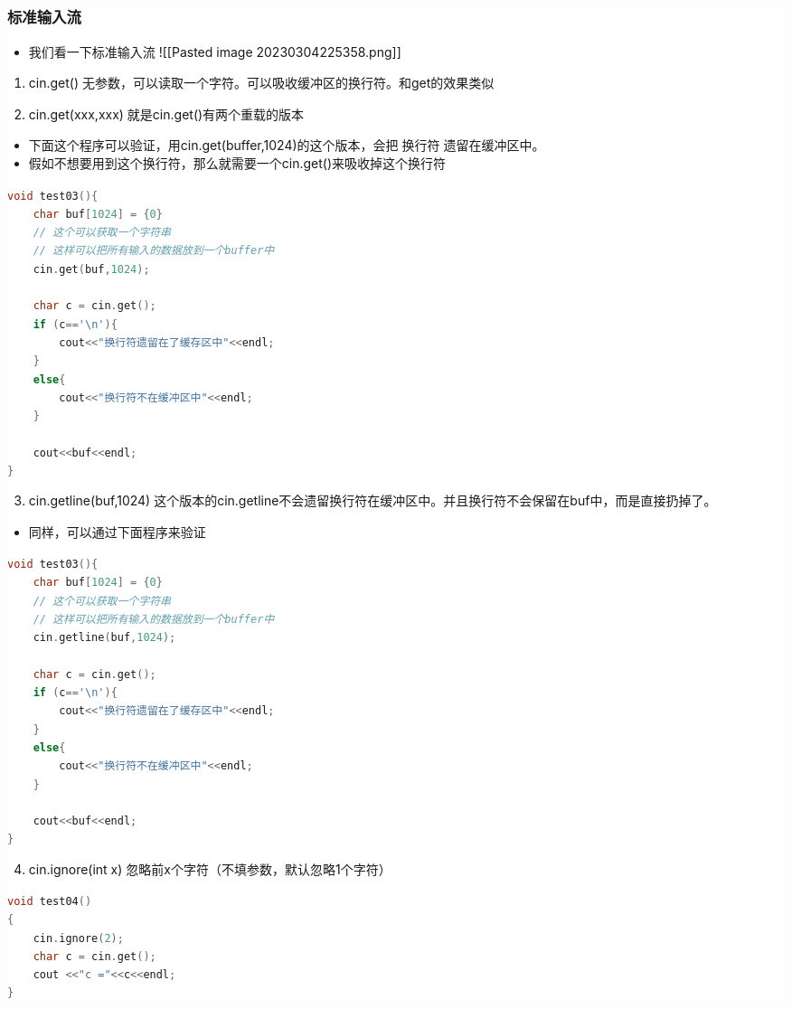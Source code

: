 ### 标准输入流
- 我们看一下标准输入流
![[Pasted image 20230304225358.png]]

1. cin.get() 无参数，可以读取一个字符。可以吸收缓冲区的换行符。和get的效果类似

2. cin.get(xxx,xxx) 就是cin.get()有两个重载的版本
- 下面这个程序可以验证，用cin.get(buffer,1024)的这个版本，会把 换行符 遗留在缓冲区中。
- 假如不想要用到这个换行符，那么就需要一个cin.get()来吸收掉这个换行符
```C++
void test03(){
	char buf[1024] = {0}
	// 这个可以获取一个字符串
	// 这样可以把所有输入的数据放到一个buffer中
	cin.get(buf,1024);

	char c = cin.get();
	if (c=='\n'){
		cout<<"换行符遗留在了缓存区中"<<endl;
	}
	else{
		cout<<"换行符不在缓冲区中"<<endl;
	}

	cout<<buf<<endl;
}
```

3. cin.getline(buf,1024) 这个版本的cin.getline不会遗留换行符在缓冲区中。并且换行符不会保留在buf中，而是直接扔掉了。
- 同样，可以通过下面程序来验证
```C++
void test03(){
	char buf[1024] = {0}
	// 这个可以获取一个字符串
	// 这样可以把所有输入的数据放到一个buffer中
	cin.getline(buf,1024);

	char c = cin.get();
	if (c=='\n'){
		cout<<"换行符遗留在了缓存区中"<<endl;
	}
	else{
		cout<<"换行符不在缓冲区中"<<endl;
	}

	cout<<buf<<endl;
}
```

4. cin.ignore(int x) 忽略前x个字符（不填参数，默认忽略1个字符）
```C++
void test04()
{
	cin.ignore(2);
	char c = cin.get();
	cout <<"c ="<<c<<endl;
}
```
